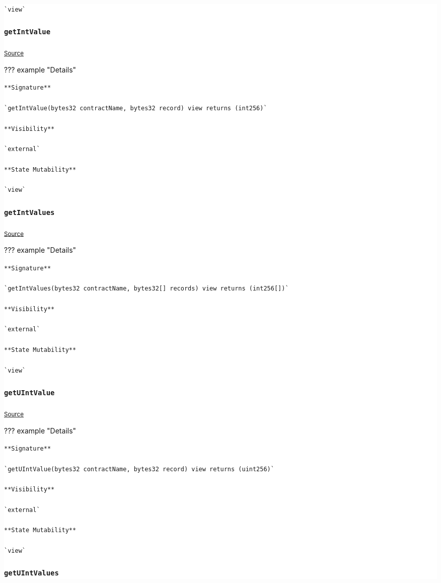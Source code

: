     `view`

### `getIntValue`

<sub>[Source](https://github.com/Synthetixio/synthetix/tree/v2.75.1-alpha/contracts/interfaces/IFlexibleStorage.sol#L10)</sub>

??? example "Details"

    **Signature**

    `getIntValue(bytes32 contractName, bytes32 record) view returns (int256)`

    **Visibility**

    `external`

    **State Mutability**

    `view`

### `getIntValues`

<sub>[Source](https://github.com/Synthetixio/synthetix/tree/v2.75.1-alpha/contracts/interfaces/IFlexibleStorage.sol#L12)</sub>

??? example "Details"

    **Signature**

    `getIntValues(bytes32 contractName, bytes32[] records) view returns (int256[])`

    **Visibility**

    `external`

    **State Mutability**

    `view`

### `getUIntValue`

<sub>[Source](https://github.com/Synthetixio/synthetix/tree/v2.75.1-alpha/contracts/interfaces/IFlexibleStorage.sol#L6)</sub>

??? example "Details"

    **Signature**

    `getUIntValue(bytes32 contractName, bytes32 record) view returns (uint256)`

    **Visibility**

    `external`

    **State Mutability**

    `view`

### `getUIntValues`
